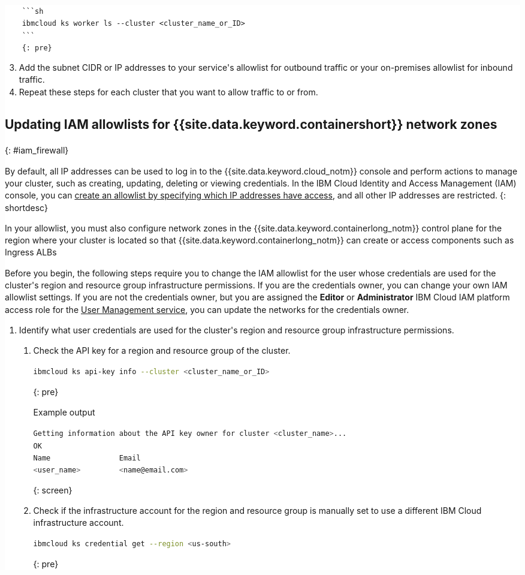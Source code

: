         ```sh
        ibmcloud ks worker ls --cluster <cluster_name_or_ID>
        ```
        {: pre}

3. Add the subnet CIDR or IP addresses to your service's allowlist for outbound traffic or your on-premises allowlist for inbound traffic.
4. Repeat these steps for each cluster that you want to allow traffic to or from.

## Updating IAM allowlists for {{site.data.keyword.containershort}} network zones
{: #iam_firewall}

By default, all IP addresses can be used to log in to the {{site.data.keyword.cloud_notm}} console and perform actions to manage your cluster, such as creating, updating, deleting or viewing credentials. In the IBM Cloud Identity and Access Management (IAM) console, you can [create an allowlist by specifying which IP addresses have access](/docs/account?topic=account-ips), and all other IP addresses are restricted.
{: shortdesc} 

In your allowlist, you must also configure network zones in the {{site.data.keyword.containerlong_notm}} control plane for the region where your cluster is located so that {{site.data.keyword.containerlong_notm}} can create or access components such as Ingress ALBs 

Before you begin, the following steps require you to change the IAM allowlist for the user whose credentials are used for the cluster's region and resource group infrastructure permissions. If you are the credentials owner, you can change your own IAM allowlist settings. If you are not the credentials owner, but you are assigned the **Editor** or **Administrator** IBM Cloud IAM platform access role for the [User Management service](/docs/account?topic=account-account-services), you can update the networks for the credentials owner.

1. Identify what user credentials are used for the cluster's region and resource group infrastructure permissions.

    1. Check the API key for a region and resource group of the cluster.

        ```sh
        ibmcloud ks api-key info --cluster <cluster_name_or_ID>
        ```
        {: pre}

        Example output
        ```sh
        Getting information about the API key owner for cluster <cluster_name>...
        OK
        Name                Email   
        <user_name>         <name@email.com>
        ```
        {: screen}

    2. Check if the infrastructure account for the region and resource group is manually set to use a different IBM Cloud infrastructure account.

        ```sh
        ibmcloud ks credential get --region <us-south>
        ```
        {: pre}

